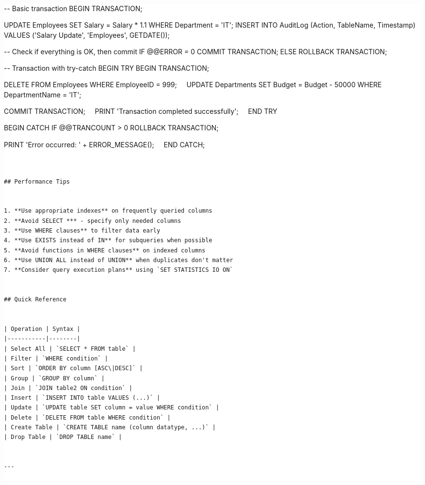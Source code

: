 -- Basic transaction
BEGIN TRANSACTION;

UPDATE Employees SET Salary = Salary \* 1.1 WHERE Department = 'IT';
INSERT INTO AuditLog (Action, TableName, Timestamp)
VALUES ('Salary Update', 'Employees', GETDATE());

-- Check if everything is OK, then commit
IF @@ERROR = 0
COMMIT TRANSACTION;
ELSE
ROLLBACK TRANSACTION;

-- Transaction with try-catch
BEGIN TRY
BEGIN TRANSACTION;

DELETE FROM Employees WHERE EmployeeID = 999;
    UPDATE Departments SET Budget = Budget - 50000 WHERE DepartmentName = 'IT';

COMMIT TRANSACTION;
    PRINT 'Transaction completed successfully';
    END TRY

BEGIN CATCH
IF @@TRANCOUNT > 0
ROLLBACK TRANSACTION;

PRINT 'Error occurred: ' + ERROR_MESSAGE();
    END CATCH;

```


## Performance Tips


1. **Use appropriate indexes** on frequently queried columns
2. **Avoid SELECT *** - specify only needed columns
3. **Use WHERE clauses** to filter data early
4. **Use EXISTS instead of IN** for subqueries when possible
5. **Avoid functions in WHERE clauses** on indexed columns
6. **Use UNION ALL instead of UNION** when duplicates don't matter
7. **Consider query execution plans** using `SET STATISTICS IO ON`


## Quick Reference


| Operation | Syntax |
|-----------|--------|
| Select All | `SELECT * FROM table` |
| Filter | `WHERE condition` |
| Sort | `ORDER BY column [ASC\|DESC]` |
| Group | `GROUP BY column` |
| Join | `JOIN table2 ON condition` |
| Insert | `INSERT INTO table VALUES (...)` |
| Update | `UPDATE table SET column = value WHERE condition` |
| Delete | `DELETE FROM table WHERE condition` |
| Create Table | `CREATE TABLE name (column datatype, ...)` |
| Drop Table | `DROP TABLE name` |


---


```

[^1]: https://r2cdn.perplexity.ai/pplx-full-logo-primary-dark@2x.png